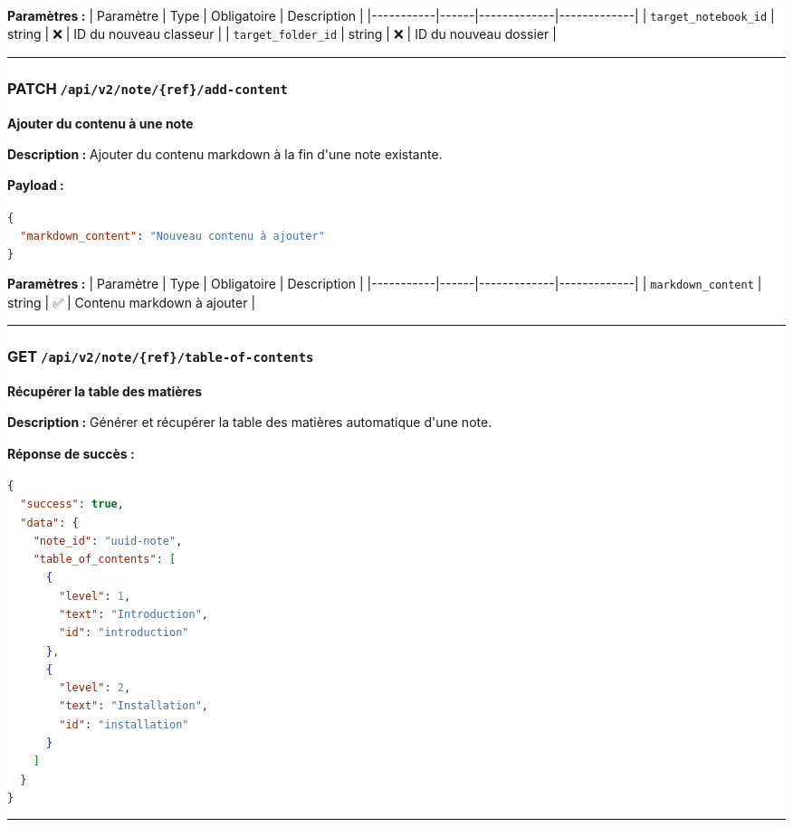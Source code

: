 **Paramètres :**
| Paramètre | Type | Obligatoire | Description |
|-----------|------|-------------|-------------|
| `target_notebook_id` | string | ❌ | ID du nouveau classeur |
| `target_folder_id` | string | ❌ | ID du nouveau dossier |

---

### **PATCH** `/api/v2/note/{ref}/add-content`
**Ajouter du contenu à une note**

**Description :** Ajouter du contenu markdown à la fin d'une note existante.

**Payload :**
```json
{
  "markdown_content": "Nouveau contenu à ajouter"
}
```

**Paramètres :**
| Paramètre | Type | Obligatoire | Description |
|-----------|------|-------------|-------------|
| `markdown_content` | string | ✅ | Contenu markdown à ajouter |

---

### **GET** `/api/v2/note/{ref}/table-of-contents`
**Récupérer la table des matières**

**Description :** Générer et récupérer la table des matières automatique d'une note.

**Réponse de succès :**
```json
{
  "success": true,
  "data": {
    "note_id": "uuid-note",
    "table_of_contents": [
      {
        "level": 1,
        "text": "Introduction",
        "id": "introduction"
      },
      {
        "level": 2,
        "text": "Installation",
        "id": "installation"
      }
    ]
  }
}
```

---